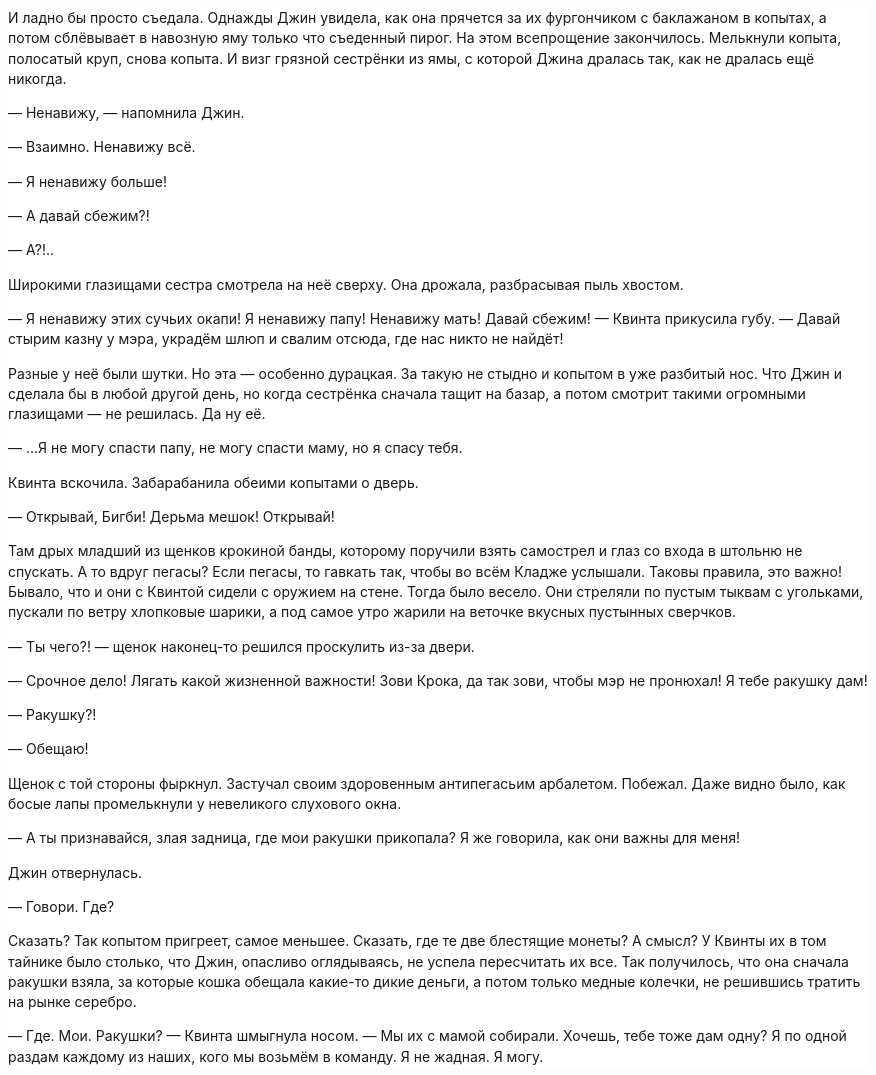 И ладно бы просто съедала. Однажды Джин увидела, как она прячется за их фургончиком с баклажаном в копытах, а потом сблёвывает в навозную яму только что съеденный пирог. На этом всепрощение закончилось. Мелькнули копыта, полосатый круп, снова копыта. И визг грязной сестрёнки из ямы, с которой Джина дралась так, как не дралась ещё никогда.

— Ненавижу, — напомнила Джин.

— Взаимно. Ненавижу всё.

— Я ненавижу больше!

— А давай сбежим?!

— А?!..

Широкими глазищами сестра смотрела на неё сверху. Она дрожала, разбрасывая пыль хвостом.

— Я ненавижу этих сучьих окапи! Я ненавижу папу! Ненавижу мать! Давай сбежим! — Квинта прикусила губу. — Давай стырим казну у мэра, украдём шлюп и свалим отсюда, где нас никто не найдёт!

Разные у неё были шутки. Но эта — особенно дурацкая. За такую не стыдно и копытом в уже разбитый нос. Что Джин и сделала бы в любой другой день, но когда сестрёнка сначала тащит на базар, а потом смотрит такими огромными глазищами — не решилась. Да ну её.

— …Я не могу спасти папу, не могу спасти маму, но я спасу тебя.

Квинта вскочила. Забарабанила обеими копытами о дверь.

— Открывай, Бигби! Дерьма мешок! Открывай!

Там дрых младший из щенков крокиной банды, которому поручили взять самострел и глаз со входа в штольню не спускать. А то вдруг пегасы? Если пегасы, то гавкать так, чтобы во всём Кладже услышали. Таковы правила, это важно! Бывало, что и они с Квинтой сидели с оружием на стене. Тогда было весело. Они стреляли по пустым тыквам с угольками, пускали по ветру хлопковые шарики, а под самое утро жарили на веточке вкусных пустынных сверчков.

— Ты чего?! — щенок наконец-то решился проскулить из-за двери.

— Срочное дело! Лягать какой жизненной важности! Зови Крока, да так зови, чтобы мэр не пронюхал! Я тебе ракушку дам!

— Ракушку?!

— Обещаю!

Щенок с той стороны фыркнул. Застучал своим здоровенным антипегасьим арбалетом. Побежал. Даже видно было, как босые лапы промелькнули у невеликого слухового окна.

— А ты признавайся, злая задница, где мои ракушки прикопала? Я же говорила, как они важны для меня!

Джин отвернулась.

— Говори. Где?

Сказать? Так копытом пригреет, самое меньшее. Сказать, где те две блестящие монеты? А смысл? У Квинты их в том тайнике было столько, что Джин, опасливо оглядываясь, не успела пересчитать их все. Так получилось, что она сначала ракушки взяла, за которые кошка обещала какие-то дикие деньги, а потом только медные колечки, не решившись тратить на рынке серебро.

— Где. Мои. Ракушки? — Квинта шмыгнула носом. — Мы их с мамой собирали. Хочешь, тебе тоже дам одну? Я по одной раздам каждому из наших, кого мы возьмём в команду. Я не жадная. Я могу.
